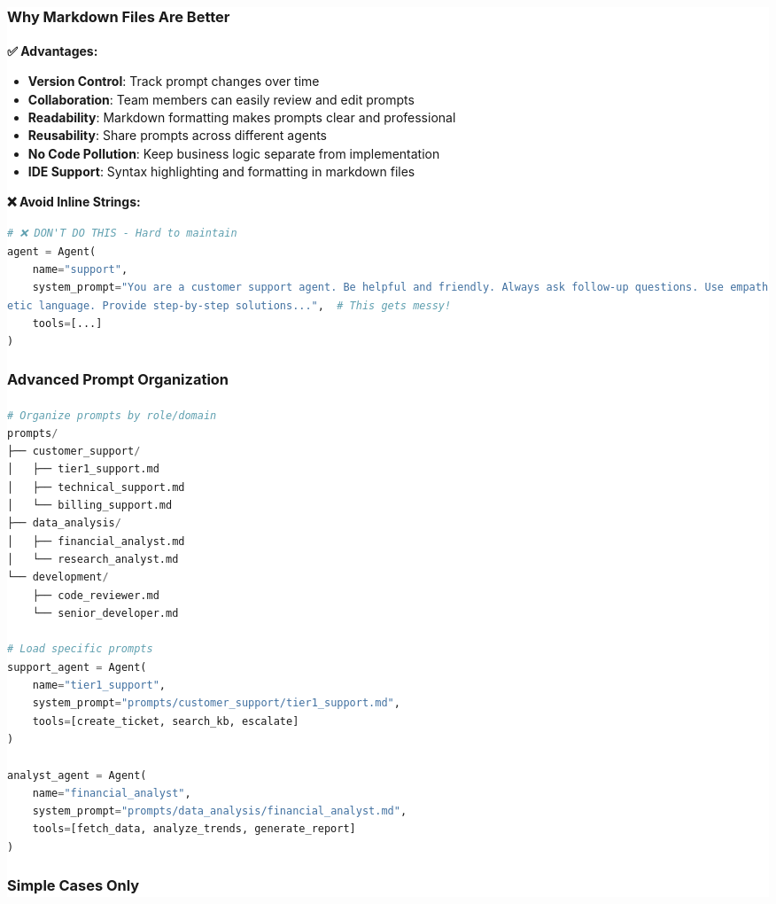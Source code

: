 ### Why Markdown Files Are Better

**✅ Advantages:**
- **Version Control**: Track prompt changes over time
- **Collaboration**: Team members can easily review and edit prompts
- **Readability**: Markdown formatting makes prompts clear and professional
- **Reusability**: Share prompts across different agents
- **No Code Pollution**: Keep business logic separate from implementation
- **IDE Support**: Syntax highlighting and formatting in markdown files

**❌ Avoid Inline Strings:**
```python
# ❌ DON'T DO THIS - Hard to maintain
agent = Agent(
    name="support", 
    system_prompt="You are a customer support agent. Be helpful and friendly. Always ask follow-up questions. Use empathetic language. Provide step-by-step solutions...",  # This gets messy!
    tools=[...]
)
```

### Advanced Prompt Organization

```python
# Organize prompts by role/domain
prompts/
├── customer_support/
│   ├── tier1_support.md
│   ├── technical_support.md
│   └── billing_support.md
├── data_analysis/
│   ├── financial_analyst.md
│   └── research_analyst.md
└── development/
    ├── code_reviewer.md
    └── senior_developer.md

# Load specific prompts
support_agent = Agent(
    name="tier1_support",
    system_prompt="prompts/customer_support/tier1_support.md",
    tools=[create_ticket, search_kb, escalate]
)

analyst_agent = Agent(
    name="financial_analyst", 
    system_prompt="prompts/data_analysis/financial_analyst.md",
    tools=[fetch_data, analyze_trends, generate_report]
)
```

### Simple Cases Only
